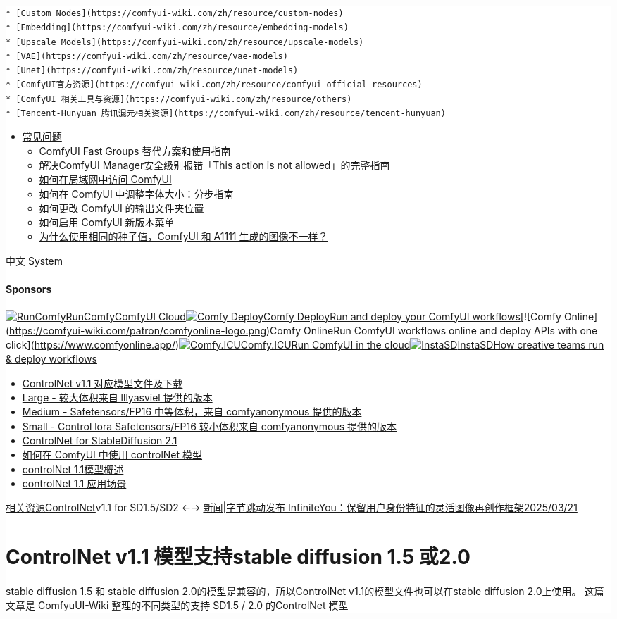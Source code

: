     * [Custom Nodes](https://comfyui-wiki.com/zh/resource/custom-nodes)
    * [Embedding](https://comfyui-wiki.com/zh/resource/embedding-models)
    * [Upscale Models](https://comfyui-wiki.com/zh/resource/upscale-models)
    * [VAE](https://comfyui-wiki.com/zh/resource/vae-models)
    * [Unet](https://comfyui-wiki.com/zh/resource/unet-models)
    * [ComfyUI官方资源](https://comfyui-wiki.com/zh/resource/comfyui-official-resources)
    * [ComfyUI 相关工具与资源](https://comfyui-wiki.com/zh/resource/others)
    * [Tencent-Hunyuan 腾讯混元相关资源](https://comfyui-wiki.com/zh/resource/tencent-hunyuan)
  * [常见问题](https://comfyui-wiki.com/zh/faq)
    * [ComfyUI Fast Groups 替代方案和使用指南](https://comfyui-wiki.com/zh/faq/comfyui-fast-groups-alternatives)
    * [解决ComfyUI Manager安全级别报错「This action is not allowed」的完整指南](https://comfyui-wiki.com/zh/faq/fix-comfyui-manager-security-level-error)
    * [如何在局域网中访问 ComfyUI](https://comfyui-wiki.com/zh/faq/how-to-access-comfyui-on-lan)
    * [如何在 ComfyUI 中调整字体大小：分步指南](https://comfyui-wiki.com/zh/faq/how-to-change-font-size)
    * [如何更改 ComfyUI 的输出文件夹位置](https://comfyui-wiki.com/zh/faq/how-to-change-output-folder)
    * [如何启用 ComfyUI 新版本菜单](https://comfyui-wiki.com/zh/faq/how-to-enable-new-menu)
    * [为什么使用相同的种子值，ComfyUI 和 A1111 生成的图像不一样？](https://comfyui-wiki.com/zh/faq/why-different-images-from-a1111)


中文
System
#### Sponsors
[![RunComfy](https://comfyui-wiki.com/patron/runcomfy-logo.png)RunComfyComfyUI Cloud](https://www.runcomfy.com)[![Comfy Deploy](https://comfyui-wiki.com/patron/comfydeploy-logo.png)Comfy DeployRun and deploy your ComfyUI workflows](https://comfydeploy.com/?utm_source='comfyui-wiki'&utm_content='sidebar')[![Comfy Online](https://comfyui-wiki.com/patron/comfyonline-logo.png)Comfy OnlineRun ComfyUI workflows online and deploy APIs with one click](https://www.comfyonline.app/)[![Comfy.ICU](https://comfyui-wiki.com/patron/comfy-icu-logo.png)Comfy.ICURun ComfyUI in the cloud](https://comfy.icu/)[![InstaSD](https://comfyui-wiki.com/patron/instasd-logo.png)InstaSDHow creative teams run & deploy workflows](https://www.instasd.com/)
  * [ControlNet v1.1 对应模型文件及下载](https://comfyui-wiki.com/zh/resource/controlnet-models/controlnet-v1-1-sd15-sd2#controlnet-v11-对应模型文件及下载)
  * [Large - 较大体积来自 lllyasviel 提供的版本](https://comfyui-wiki.com/zh/resource/controlnet-models/controlnet-v1-1-sd15-sd2#large---较大体积来自-lllyasviel-提供的版本)
  * [Medium - Safetensors/FP16 中等体积，来自 comfyanonymous 提供的版本](https://comfyui-wiki.com/zh/resource/controlnet-models/controlnet-v1-1-sd15-sd2#medium---safetensorsfp16-中等体积来自-comfyanonymous-提供的版本)
  * [Small - Control lora Safetensors/FP16 较小体积来自 comfyanonymous 提供的版本](https://comfyui-wiki.com/zh/resource/controlnet-models/controlnet-v1-1-sd15-sd2#small---control-lora-safetensorsfp16-较小体积来自-comfyanonymous-提供的版本)
  * [ControlNet for StableDiffusion 2.1](https://comfyui-wiki.com/zh/resource/controlnet-models/controlnet-v1-1-sd15-sd2#controlnet-for-stablediffusion-21)
  * [如何在 ComfyUI 中使用 controlNet 模型](https://comfyui-wiki.com/zh/resource/controlnet-models/controlnet-v1-1-sd15-sd2#如何在-comfyui-中使用-controlnet-模型)
  * [controlNet 1.1模型概述](https://comfyui-wiki.com/zh/resource/controlnet-models/controlnet-v1-1-sd15-sd2#controlnet-11模型概述)
  * [controlNet 1.1 应用场景](https://comfyui-wiki.com/zh/resource/controlnet-models/controlnet-v1-1-sd15-sd2#controlnet-11-应用场景)


[](https://forms.gle/LRjjgeMwDYLdwXbk9)
[相关资源](https://comfyui-wiki.com/zh/resource "相关资源")[ControlNet](https://comfyui-wiki.com/zh/resource/controlnet-models "ControlNet")v1.1 for SD1.5/SD2
←→
[新闻|字节跳动发布 InfiniteYou：保留用户身份特征的灵活图像再创作框架2025/03/21](https://comfyui-wiki.com/zh/news/2025-03-21-bytedance-infiniteyou)
# ControlNet v1.1 模型支持stable diffusion 1.5 或2.0
stable diffusion 1.5 和 stable diffusion 2.0的模型是兼容的，所以ControlNet v1.1的模型文件也可以在stable diffusion 2.0上使用。
这篇文章是 ComfyuUI-Wiki 整理的不同类型的支持 SD1.5 / 2.0 的ControlNet 模型